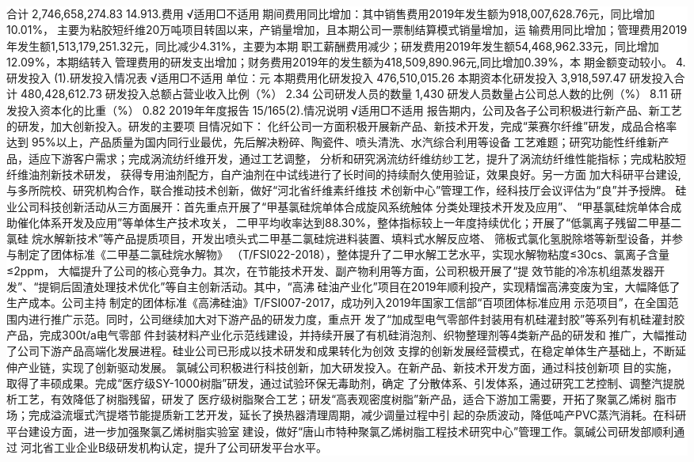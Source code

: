 合计
2,746,658,274.83
14.913.费用
√适用□不适用
期间费用同比增加：其中销售费用2019年发生额为918,007,628.76元，同比增加10.01%，
主要为粘胶短纤维20万吨项目转固以来，产销量增加，且本期公司一票制结算模式销量增加，运
输费用同比增加；管理费用2019年发生额1,513,179,251.32元，同比减少4.31%，主要为本期
职工薪酬费用减少；研发费用2019年发生额54,468,962.33元，同比增加12.09%，本期结转入
管理费用的研发支出增加；财务费用2019年的发生额为418,509,890.96元,同比增加0.39%，本
期金额变动较小。
4.研发投入
(1).研发投入情况表
√适用□不适用
单位：元
本期费用化研发投入
476,510,015.26
本期资本化研发投入
3,918,597.47
研发投入合计
480,428,612.73
研发投入总额占营业收入比例（%）
2.34
公司研发人员的数量
1,430
研发人员数量占公司总人数的比例（%）
8.11
研发投入资本化的比重（%）
0.82
2019年年度报告
15/165(2).情况说明
√适用□不适用
报告期内，公司及各子公司积极进行新产品、新工艺的研发，加大创新投入。研发的主要项
目情况如下：
化纤公司一方面积极开展新产品、新技术开发，完成“莱赛尔纤维”研发，成品合格率达到
95%以上，产品质量为国内同行业最优，先后解决粉碎、陶瓷件、喷头清洗、水汽综合利用等设备
工艺难题；研究功能性纤维新产品，适应下游客户需求；完成涡流纺纤维开发，通过工艺调整，
分析和研究涡流纺纤维纺纱工艺，提升了涡流纺纤维性能指标；完成粘胶短纤维油剂新技术研发，
获得专用油剂配方，自产油剂在中试线进行了长时间的持续耐久使用验证，效果良好。另一方面
加大科研平台建设,与多所院校、研究机构合作，联合推动技术创新，做好“河北省纤维素纤维技
术创新中心”管理工作，经科技厅会议评估为“良”并予授牌。
硅业公司科技创新活动从三方面展开：首先重点开展了“甲基氯硅烷单体合成旋风系统触体
分类处理技术开发及应用”、
“甲基氯硅烷单体合成助催化体系开发及应用”等单体生产技术攻关，
二甲平均收率达到88.30%，整体指标较上一年度持续优化；开展了“低氯离子残留二甲基二氯硅
烷水解新技术”等产品提质项目，开发出喷头式二甲基二氯硅烷进料装置、填料式水解反应塔、
筛板式氯化氢脱除塔等新型设备，并参与制定了团体标准《二甲基二氯硅烷水解物》
（T/FSI022-2018），整体提升了二甲水解工艺水平，实现水解物粘度≤30cs、氯离子含量≤2ppm，
大幅提升了公司的核心竞争力。其次，在节能技术开发、副产物利用等方面，公司积极开展了“提
效节能的冷冻机组蒸发器开发”、“提铜后固渣处理技术优化”等自主创新活动。其中，“高沸
硅油产业化”项目在2019年顺利投产，实现精馏高沸变废为宝，大幅降低了生产成本。公司主持
制定的团体标准《高沸硅油》T/FSI007-2017，成功列入2019年国家工信部“百项团体标准应用
示范项目”，在全国范围内进行推广示范。同时，公司继续加大对下游产品的研发力度，重点开
发了“加成型电气零部件封装用有机硅灌封胶”等系列有机硅灌封胶产品，完成300t/a电气零部
件封装材料产业化示范线建设，并持续开展了有机硅消泡剂、织物整理剂等4类新产品的研发和
推广，大幅推动了公司下游产品高端化发展进程。硅业公司已形成以技术研发和成果转化为创效
支撑的创新发展经营模式，在稳定单体生产基础上，不断延伸产业链，实现了创新驱动发展。
氯碱公司积极进行科技创新，加大研发投入。在新产品、新技术开发方面，通过科技创新项
目的实施，取得了丰硕成果。完成“医疗级SY-1000树脂”研发，通过试验环保无毒助剂，确定
了分散体系、引发体系，通过研究工艺控制、调整汽提脱析工艺，有效降低了树脂残留，研发了
医疗级树脂聚合工艺；研发“高表观密度树脂”新产品，适合下游加工需要，开拓了聚氯乙烯树
脂市场；完成溢流堰式汽提塔节能提质新工艺开发，延长了换热器清理周期，减少调量过程中引
起的杂质波动，降低吨产PVC蒸汽消耗。在科研平台建设方面，进一步加强聚氯乙烯树脂实验室
建设，做好“唐山市特种聚氯乙烯树脂工程技术研究中心”管理工作。氯碱公司研发部顺利通过
河北省工业企业B级研发机构认定，提升了公司研发平台水平。